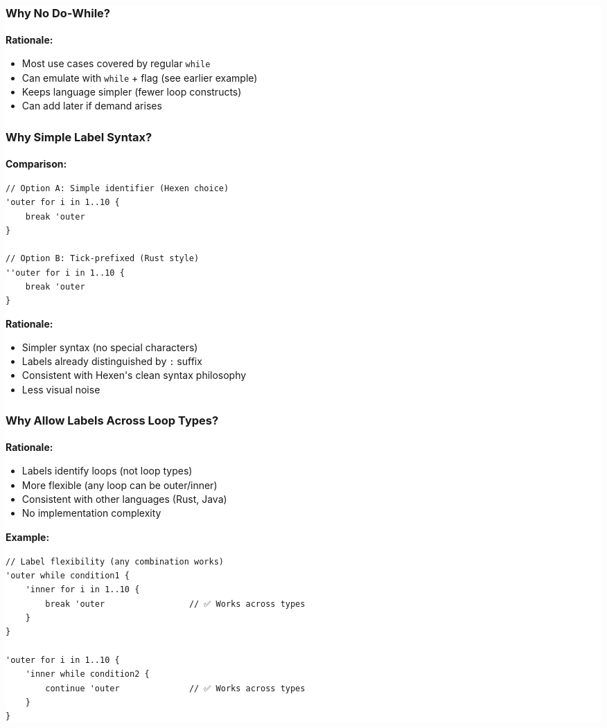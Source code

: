 ### Why No Do-While?

**Rationale:**
- Most use cases covered by regular `while`
- Can emulate with `while` + flag (see earlier example)
- Keeps language simpler (fewer loop constructs)
- Can add later if demand arises

### Why Simple Label Syntax?

**Comparison:**

```hexen
// Option A: Simple identifier (Hexen choice)
'outer for i in 1..10 {
    break 'outer
}

// Option B: Tick-prefixed (Rust style)
''outer for i in 1..10 {
    break 'outer
}
```

**Rationale:**
- Simpler syntax (no special characters)
- Labels already distinguished by `:` suffix
- Consistent with Hexen's clean syntax philosophy
- Less visual noise

### Why Allow Labels Across Loop Types?

**Rationale:**
- Labels identify loops (not loop types)
- More flexible (any loop can be outer/inner)
- Consistent with other languages (Rust, Java)
- No implementation complexity

**Example:**

```hexen
// Label flexibility (any combination works)
'outer while condition1 {
    'inner for i in 1..10 {
        break 'outer                 // ✅ Works across types
    }
}

'outer for i in 1..10 {
    'inner while condition2 {
        continue 'outer              // ✅ Works across types
    }
}
```
